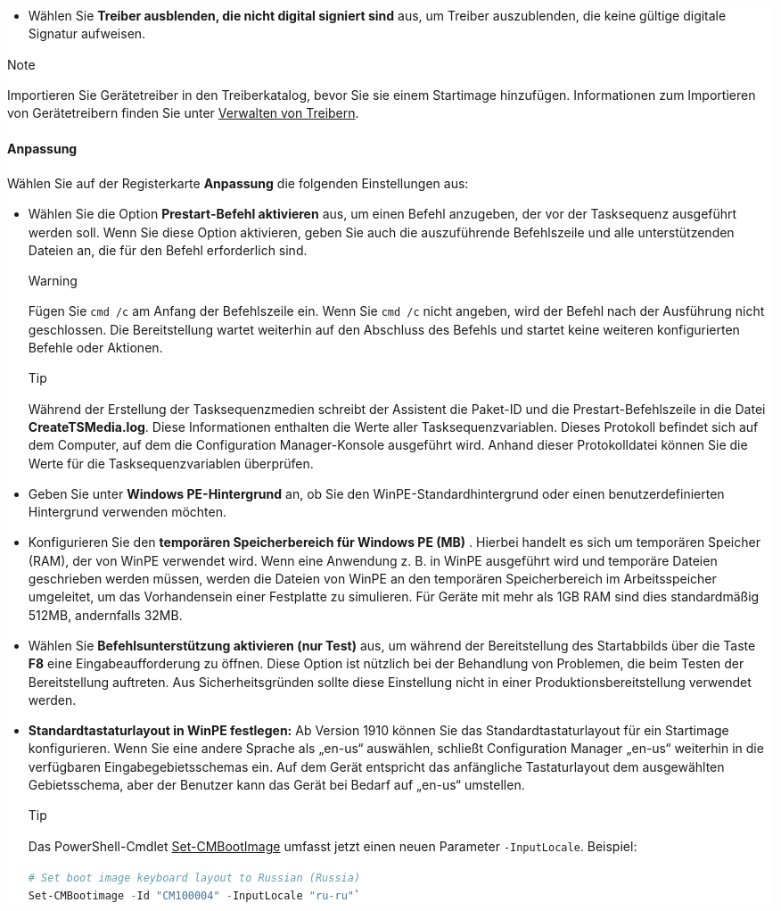 - Wählen Sie **Treiber ausblenden, die nicht digital signiert sind** aus, um Treiber auszublenden, die keine gültige digitale Signatur aufweisen.  

> [!NOTE]  
> Importieren Sie Gerätetreiber in den Treiberkatalog, bevor Sie sie einem Startimage hinzufügen. Informationen zum Importieren von Gerätetreibern finden Sie unter [Verwalten von Treibern](manage-drivers.md).  

#### <a name="customization"></a>Anpassung

Wählen Sie auf der Registerkarte **Anpassung** die folgenden Einstellungen aus:  

- Wählen Sie die Option **Prestart-Befehl aktivieren** aus, um einen Befehl anzugeben, der vor der Tasksequenz ausgeführt werden soll. Wenn Sie diese Option aktivieren, geben Sie auch die auszuführende Befehlszeile und alle unterstützenden Dateien an, die für den Befehl erforderlich sind.  

    > [!WARNING]  
    > Fügen Sie `cmd /c` am Anfang der Befehlszeile ein. Wenn Sie `cmd /c` nicht angeben, wird der Befehl nach der Ausführung nicht geschlossen. Die Bereitstellung wartet weiterhin auf den Abschluss des Befehls und startet keine weiteren konfigurierten Befehle oder Aktionen.  

    > [!TIP]  
    > Während der Erstellung der Tasksequenzmedien schreibt der Assistent die Paket-ID und die Prestart-Befehlszeile in die Datei **CreateTSMedia.log**. Diese Informationen enthalten die Werte aller Tasksequenzvariablen. Dieses Protokoll befindet sich auf dem Computer, auf dem die Configuration Manager-Konsole ausgeführt wird. Anhand dieser Protokolldatei können Sie die Werte für die Tasksequenzvariablen überprüfen.  

- Geben Sie unter **Windows PE-Hintergrund** an, ob Sie den WinPE-Standardhintergrund oder einen benutzerdefinierten Hintergrund verwenden möchten.  

- Konfigurieren Sie den **temporären Speicherbereich für Windows PE (MB)** . Hierbei handelt es sich um temporären Speicher (RAM), der von WinPE verwendet wird. Wenn eine Anwendung z. B. in WinPE ausgeführt wird und temporäre Dateien geschrieben werden müssen, werden die Dateien von WinPE an den temporären Speicherbereich im Arbeitsspeicher umgeleitet, um das Vorhandensein einer Festplatte zu simulieren. Für Geräte mit mehr als 1GB RAM sind dies standardmäßig 512MB, andernfalls 32MB.  

- Wählen Sie **Befehlsunterstützung aktivieren (nur Test)** aus, um während der Bereitstellung des Startabbilds über die Taste **F8** eine Eingabeaufforderung zu öffnen. Diese Option ist nützlich bei der Behandlung von Problemen, die beim Testen der Bereitstellung auftreten. Aus Sicherheitsgründen sollte diese Einstellung nicht in einer Produktionsbereitstellung verwendet werden.  

- **Standardtastaturlayout in WinPE festlegen:** Ab Version 1910 können Sie das Standardtastaturlayout für ein Startimage konfigurieren. Wenn Sie eine andere Sprache als „en-us“ auswählen, schließt Configuration Manager „en-us“ weiterhin in die verfügbaren Eingabegebietsschemas ein. Auf dem Gerät entspricht das anfängliche Tastaturlayout dem ausgewählten Gebietsschema, aber der Benutzer kann das Gerät bei Bedarf auf „en-us“ umstellen.

    > [!Tip]
    > Das PowerShell-Cmdlet [Set-CMBootImage](https://docs.microsoft.com/powershell/module/configurationmanager/set-cmbootimage?view=sccm-ps) umfasst jetzt einen neuen Parameter `-InputLocale`. Beispiel:
    >
    > ```PowerShell
    > # Set boot image keyboard layout to Russian (Russia)
    > Set-CMBootimage -Id "CM100004" -InputLocale "ru-ru"`
    > ```
